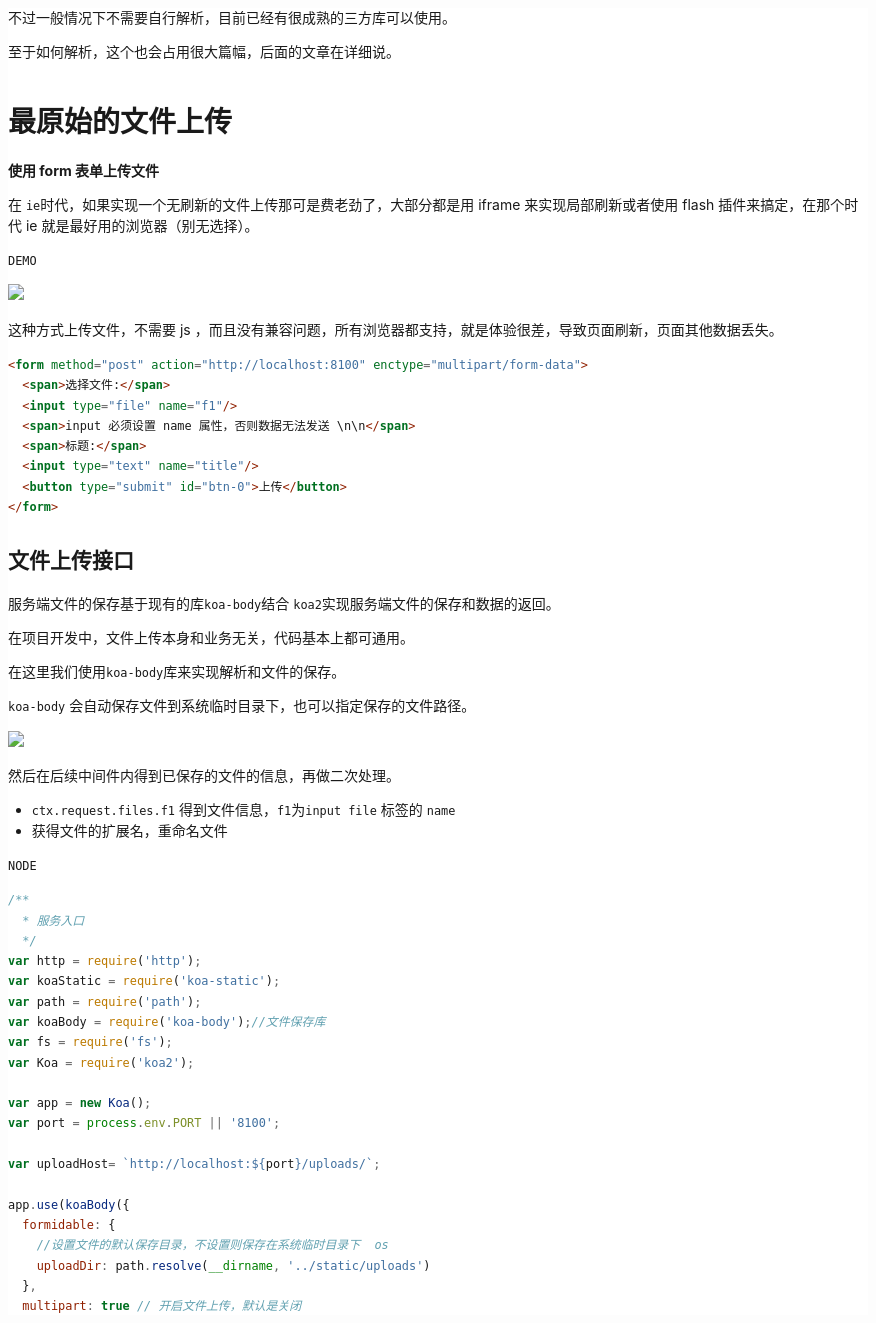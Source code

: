 不过一般情况下不需要自行解析，目前已经有很成熟的三方库可以使用。

至于如何解析，这个也会占用很大篇幅，后面的文章在详细说。

最原始的文件上传
========

**使用 form 表单上传文件**

在 `ie`时代，如果实现一个无刷新的文件上传那可是费老劲了，大部分都是用 iframe 来实现局部刷新或者使用 flash 插件来搞定，在那个时代 ie 就是最好用的浏览器（别无选择）。

`DEMO`

![](https://user-gold-cdn.xitu.io/2019/10/16/16dd3b9b353b4bc7?imageslim)

这种方式上传文件，不需要 js ，而且没有兼容问题，所有浏览器都支持，就是体验很差，导致页面刷新，页面其他数据丢失。


```html
<form method="post" action="http://localhost:8100" enctype="multipart/form-data">
  <span>选择文件:</span>
  <input type="file" name="f1"/> 
  <span>input 必须设置 name 属性，否则数据无法发送 \n\n</span>
  <span>标题:</span>
  <input type="text" name="title"/>
  <button type="submit" id="btn-0">上传</button>
</form>
```

## 文件上传接口

服务端文件的保存基于现有的库`koa-body`结合 `koa2`实现服务端文件的保存和数据的返回。

在项目开发中，文件上传本身和业务无关，代码基本上都可通用。

在这里我们使用`koa-body`库来实现解析和文件的保存。

`koa-body` 会自动保存文件到系统临时目录下，也可以指定保存的文件路径。

![](https://user-gold-cdn.xitu.io/2019/10/7/16da5a50d29b54b3?imageslim)

然后在后续中间件内得到已保存的文件的信息，再做二次处理。

*   `ctx.request.files.f1` 得到文件信息，`f1`为`input file` 标签的 `name`
*   获得文件的扩展名，重命名文件

`NODE`

```js
/**
  * 服务入口
  */
var http = require('http');
var koaStatic = require('koa-static');
var path = require('path');
var koaBody = require('koa-body');//文件保存库
var fs = require('fs');
var Koa = require('koa2');

var app = new Koa();
var port = process.env.PORT || '8100';

var uploadHost= `http://localhost:${port}/uploads/`;

app.use(koaBody({
  formidable: {
    //设置文件的默认保存目录，不设置则保存在系统临时目录下  os
    uploadDir: path.resolve(__dirname, '../static/uploads')
  },
  multipart: true // 开启文件上传，默认是关闭
```
